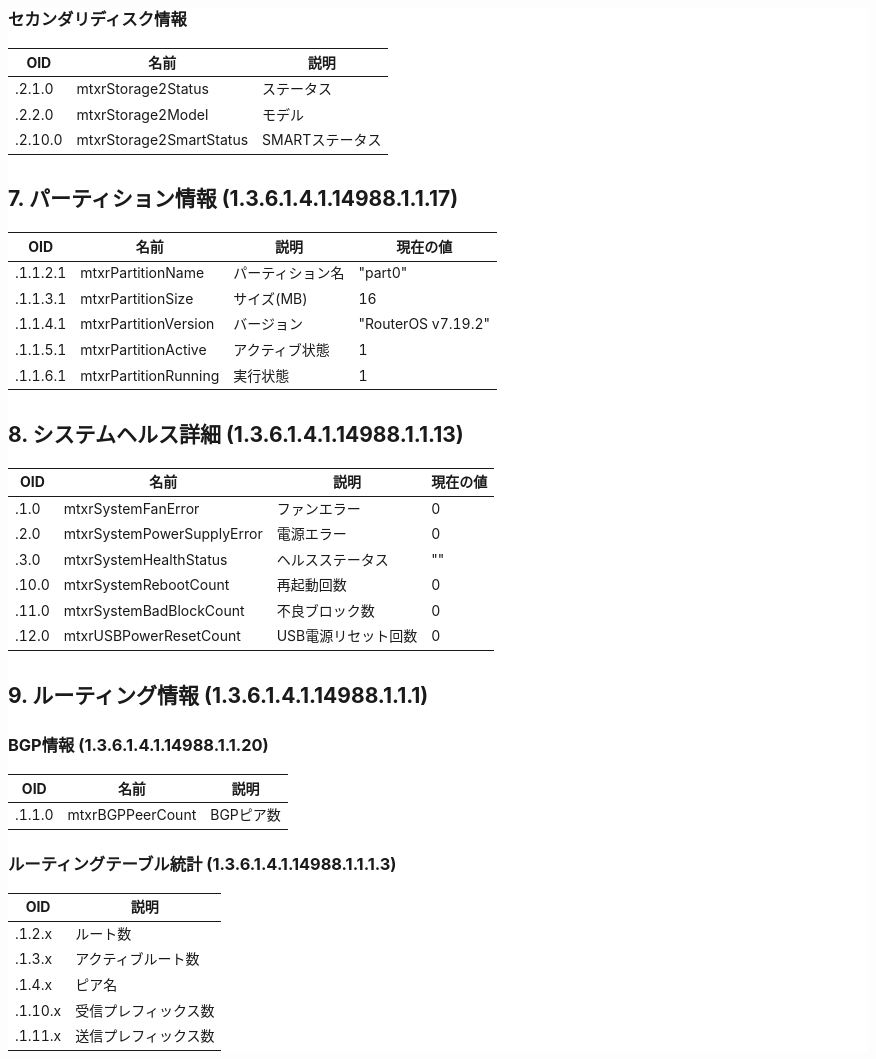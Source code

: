 ### セカンダリディスク情報
| OID | 名前 | 説明 |
|-----|------|------|
| .2.1.0 | mtxrStorage2Status | ステータス |
| .2.2.0 | mtxrStorage2Model | モデル |
| .2.10.0 | mtxrStorage2SmartStatus | SMARTステータス |

## 7. パーティション情報 (1.3.6.1.4.1.14988.1.1.17)

| OID | 名前 | 説明 | 現在の値 |
|-----|------|------|----------|
| .1.1.2.1 | mtxrPartitionName | パーティション名 | "part0" |
| .1.1.3.1 | mtxrPartitionSize | サイズ(MB) | 16 |
| .1.1.4.1 | mtxrPartitionVersion | バージョン | "RouterOS v7.19.2" |
| .1.1.5.1 | mtxrPartitionActive | アクティブ状態 | 1 |
| .1.1.6.1 | mtxrPartitionRunning | 実行状態 | 1 |

## 8. システムヘルス詳細 (1.3.6.1.4.1.14988.1.1.13)

| OID | 名前 | 説明 | 現在の値 |
|-----|------|------|----------|
| .1.0 | mtxrSystemFanError | ファンエラー | 0 |
| .2.0 | mtxrSystemPowerSupplyError | 電源エラー | 0 |
| .3.0 | mtxrSystemHealthStatus | ヘルスステータス | "" |
| .10.0 | mtxrSystemRebootCount | 再起動回数 | 0 |
| .11.0 | mtxrSystemBadBlockCount | 不良ブロック数 | 0 |
| .12.0 | mtxrUSBPowerResetCount | USB電源リセット回数 | 0 |

## 9. ルーティング情報 (1.3.6.1.4.1.14988.1.1.1)

### BGP情報 (1.3.6.1.4.1.14988.1.1.20)
| OID | 名前 | 説明 |
|-----|------|------|
| .1.1.0 | mtxrBGPPeerCount | BGPピア数 |

### ルーティングテーブル統計 (1.3.6.1.4.1.14988.1.1.1.3)
| OID | 説明 |
|-----|------|
| .1.2.x | ルート数 |
| .1.3.x | アクティブルート数 |
| .1.4.x | ピア名 |
| .1.10.x | 受信プレフィックス数 |
| .1.11.x | 送信プレフィックス数 |
